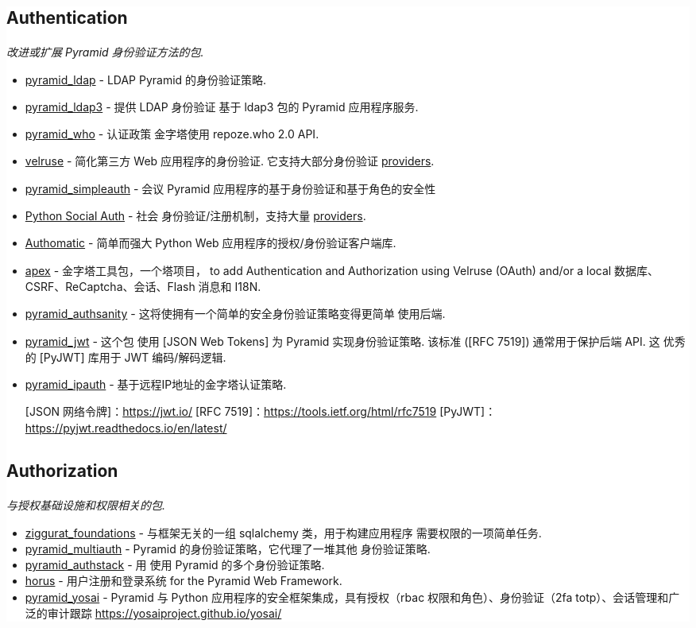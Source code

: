 ## Authentication

*改进或扩展 Pyramid 身份验证方法的包.*

* [pyramid_ldap](https://github.com/Pylons/pyramid_ldap) - LDAP
  Pyramid 的身份验证策略.
* [pyramid_ldap3](https://github.com/Cito/pyramid_ldap3) - 提供 LDAP 身份验证
  基于 ldap3 包的 Pyramid 应用程序服务.
* [pyramid_who](https://github.com/Pylons/pyramid_who) - 认证政策
  金字塔使用 repoze.who 2.0 API.
* [velruse](https://github.com/bbangert/velruse) - 简化第三方
   Web 应用程序的身份验证. 它支持大部分身份验证
  [providers](https://github.com/bbangert/velruse/tree/master/velruse/providers).
* [pyramid_simpleauth](https://github.com/thruflo/pyramid_simpleauth) - 会议
  Pyramid 应用程序的基于身份验证和基于角色的安全性
* [Python Social Auth](https://github.com/omab/python-social-auth) - 社会
  身份验证/注册机制，支持大量
  [providers](https://github.com/omab/python-social-auth#auth-providers).
* [Authomatic](https://github.com/authomatic/authomatic) - 简单而强大
  Python Web 应用程序的授权/身份验证客户端库.
* [apex](https://github.com/cd34/apex) - 金字塔工具包，一个塔项目，
  to add Authentication and Authorization using Velruse (OAuth) and/or a local
  数据库、CSRF、ReCaptcha、会话、Flash 消息和 I18N.
* [pyramid_authsanity](https://github.com/usingnamespace/pyramid_authsanity) -
  这将使拥有一个简单的安全身份验证策略变得更简单
  使用后端.
* [pyramid_jwt](https://github.com/wichert/pyramid_jwt) - 这个包
  使用 [JSON Web Tokens] 为 Pyramid 实现身份验证策略.
  该标准 ([RFC 7519]) 通常用于保护后端 API. 这
  优秀的 [PyJWT] 库用于 JWT 编码/解码逻辑.
* [pyramid_ipauth](https://github.com/mozilla-services/pyramid_ipauth) -
  基于远程IP地址的金字塔认证策略.

  [JSON 网络令牌]：https://jwt.io/
  [RFC 7519]：https://tools.ietf.org/html/rfc7519
  [PyJWT]：https://pyjwt.readthedocs.io/en/latest/


## Authorization

*与授权基础设施和权限相关的包.*

* [ziggurat_foundations](https://github.com/ergo/ziggurat_foundations) -
  与框架无关的一组 sqlalchemy 类，用于构建应用程序
  需要权限的一项简单任务.
* [pyramid_multiauth](https://github.com/mozilla-services/pyramid_multiauth) -
  Pyramid 的身份验证策略，它代理了一堆其他
  身份验证策略.
* [pyramid_authstack](https://github.com/wichert/pyramid_authstack) - 用
  使用 Pyramid 的多个身份验证策略.
* [horus](https://github.com/Pylons/horus) - 用户注册和登录系统
  for the Pyramid Web Framework.
* [pyramid_yosai](https://github.com/YosaiProject/pyramid_yosai) - Pyramid 与 Python 应用程序的安全框架集成，具有授权（rbac 权限和角色）、身份验证（2fa totp）、会话管理和广泛的审计跟踪 https://yosaiproject.github.io/yosai/
